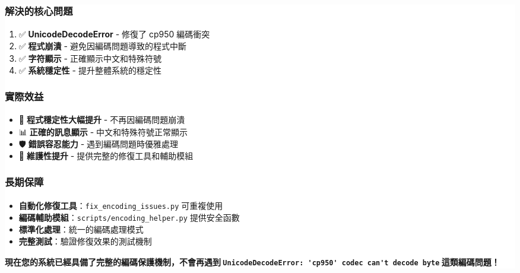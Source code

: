 ### 解決的核心問題
1. ✅ **UnicodeDecodeError** - 修復了 cp950 編碼衝突
2. ✅ **程式崩潰** - 避免因編碼問題導致的程式中斷
3. ✅ **字符顯示** - 正確顯示中文和特殊符號
4. ✅ **系統穩定性** - 提升整體系統的穩定性

### 實際效益
- 🚀 **程式穩定性大幅提升** - 不再因編碼問題崩潰
- 📊 **正確的訊息顯示** - 中文和特殊符號正常顯示
- 🛡️ **錯誤容忍能力** - 遇到編碼問題時優雅處理
- 🔧 **維護性提升** - 提供完整的修復工具和輔助模組

### 長期保障
- **自動化修復工具**：`fix_encoding_issues.py` 可重複使用
- **編碼輔助模組**：`scripts/encoding_helper.py` 提供安全函數
- **標準化處理**：統一的編碼處理模式
- **完整測試**：驗證修復效果的測試機制

**現在您的系統已經具備了完整的編碼保護機制，不會再遇到 `UnicodeDecodeError: 'cp950' codec can't decode byte` 這類編碼問題！**
